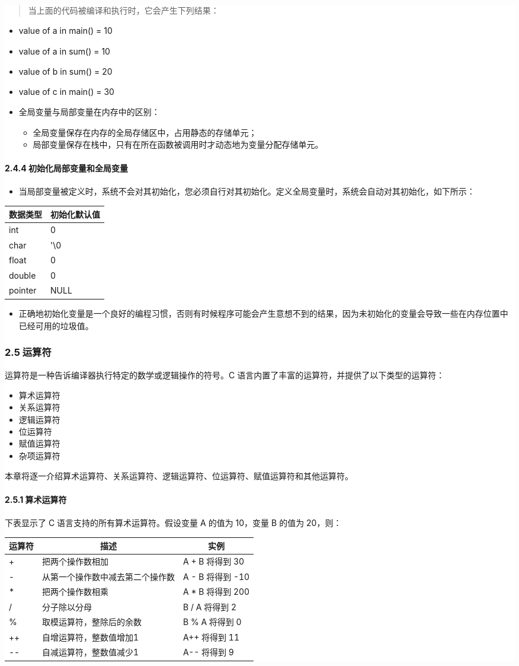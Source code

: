 >当上面的代码被编译和执行时，它会产生下列结果：

- value of a in main() = 10
- value of a in sum() = 10
- value of b in sum() = 20
- value of c in main() = 30

- 全局变量与局部变量在内存中的区别：

  - 全局变量保存在内存的全局存储区中，占用静态的存储单元；
  - 局部变量保存在栈中，只有在所在函数被调用时才动态地为变量分配存储单元。


#### 2.4.4 初始化局部变量和全局变量
- 当局部变量被定义时，系统不会对其初始化，您必须自行对其初始化。定义全局变量时，系统会自动对其初始化，如下所示：

|数据类型	|初始化默认值|
|----------|---------|
|int	|0|
|char	|'\0|'
|float	|0|
|double	|0|
|pointer	|NULL|

- 正确地初始化变量是一个良好的编程习惯，否则有时候程序可能会产生意想不到的结果，因为未初始化的变量会导致一些在内存位置中已经可用的垃圾值。

### 2.5 运算符
运算符是一种告诉编译器执行特定的数学或逻辑操作的符号。C 语言内置了丰富的运算符，并提供了以下类型的运算符：

  - 算术运算符
  - 关系运算符
  - 逻辑运算符
  - 位运算符
  - 赋值运算符
  - 杂项运算符

本章将逐一介绍算术运算符、关系运算符、逻辑运算符、位运算符、赋值运算符和其他运算符。

#### 2.5.1 算术运算符
下表显示了 C 语言支持的所有算术运算符。假设变量 A 的值为 10，变量 B 的值为 20，则：

|运算符	|描述	|实例|
|-------|------|----|
|+	|把两个操作数相加	|A + B 将得到 30|
|-	|从第一个操作数中减去第二个操作数	|A - B 将得到 -10|
|*	|把两个操作数相乘	|A * B 将得到 200|
|/	|分子除以分母	|B / A 将得到 2|
|%	|取模运算符，整除后的余数	|B % A 将得到 0|
|++	|自增运算符，整数值增加1	|A++ 将得到 11|
|--	|自减运算符，整数值减少1	|A-- 将得到 9|
